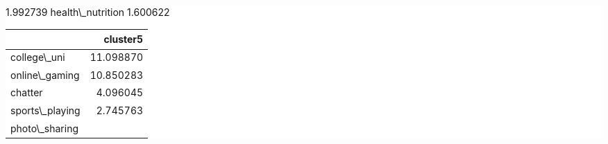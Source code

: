 <td style="text-align:right;">
1.992739
</td>
</tr>
<tr>
<td style="text-align:left;">
health\_nutrition
</td>
<td style="text-align:right;">
1.600622
</td>
</tr>
</tbody>
</table>
</td>
<td>
<table>
<thead>
<tr>
<th style="text-align:left;">
</th>
<th style="text-align:right;">
cluster5
</th>
</tr>
</thead>
<tbody>
<tr>
<td style="text-align:left;">
college\_uni
</td>
<td style="text-align:right;">
11.098870
</td>
</tr>
<tr>
<td style="text-align:left;">
online\_gaming
</td>
<td style="text-align:right;">
10.850283
</td>
</tr>
<tr>
<td style="text-align:left;">
chatter
</td>
<td style="text-align:right;">
4.096045
</td>
</tr>
<tr>
<td style="text-align:left;">
sports\_playing
</td>
<td style="text-align:right;">
2.745763
</td>
</tr>
<tr>
<td style="text-align:left;">
photo\_sharing
</td>
<td style="text-align:right;">